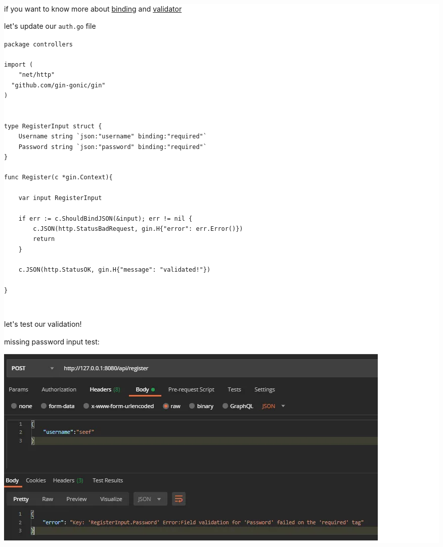 if you want to know more about [binding](https://github.com/gin-gonic/gin#model-binding-and-validation) and [validator](https://github.com/gin-gonic/gin#model-binding-and-validation)

let's update our `auth.go` file

```golang
package controllers

import (
    "net/http"
  "github.com/gin-gonic/gin"
)


type RegisterInput struct {
    Username string `json:"username" binding:"required"`
    Password string `json:"password" binding:"required"`
}

func Register(c *gin.Context){
    
    var input RegisterInput

    if err := c.ShouldBindJSON(&input); err != nil {
        c.JSON(http.StatusBadRequest, gin.H{"error": err.Error()})
        return
    }

    c.JSON(http.StatusOK, gin.H{"message": "validated!"})   

}
```

<br/>

let's test our validation!

missing password input test:

![截图](image/03fc6229e394b544d51270349bf3ab5c.png)
